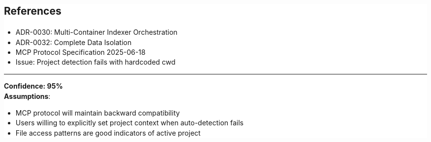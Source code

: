 ## References

- ADR-0030: Multi-Container Indexer Orchestration
- ADR-0032: Complete Data Isolation
- MCP Protocol Specification 2025-06-18
- Issue: Project detection fails with hardcoded cwd

---

**Confidence: 95%**  
**Assumptions**: 
- MCP protocol will maintain backward compatibility
- Users willing to explicitly set project context when auto-detection fails
- File access patterns are good indicators of active project